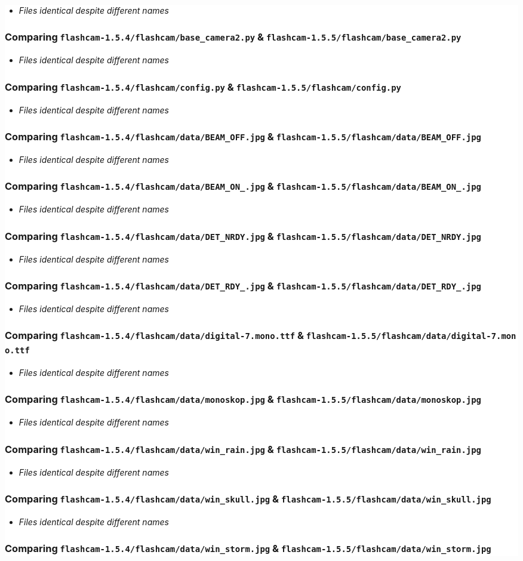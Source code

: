  * *Files identical despite different names*

### Comparing `flashcam-1.5.4/flashcam/base_camera2.py` & `flashcam-1.5.5/flashcam/base_camera2.py`

 * *Files identical despite different names*

### Comparing `flashcam-1.5.4/flashcam/config.py` & `flashcam-1.5.5/flashcam/config.py`

 * *Files identical despite different names*

### Comparing `flashcam-1.5.4/flashcam/data/BEAM_OFF.jpg` & `flashcam-1.5.5/flashcam/data/BEAM_OFF.jpg`

 * *Files identical despite different names*

### Comparing `flashcam-1.5.4/flashcam/data/BEAM_ON_.jpg` & `flashcam-1.5.5/flashcam/data/BEAM_ON_.jpg`

 * *Files identical despite different names*

### Comparing `flashcam-1.5.4/flashcam/data/DET_NRDY.jpg` & `flashcam-1.5.5/flashcam/data/DET_NRDY.jpg`

 * *Files identical despite different names*

### Comparing `flashcam-1.5.4/flashcam/data/DET_RDY_.jpg` & `flashcam-1.5.5/flashcam/data/DET_RDY_.jpg`

 * *Files identical despite different names*

### Comparing `flashcam-1.5.4/flashcam/data/digital-7.mono.ttf` & `flashcam-1.5.5/flashcam/data/digital-7.mono.ttf`

 * *Files identical despite different names*

### Comparing `flashcam-1.5.4/flashcam/data/monoskop.jpg` & `flashcam-1.5.5/flashcam/data/monoskop.jpg`

 * *Files identical despite different names*

### Comparing `flashcam-1.5.4/flashcam/data/win_rain.jpg` & `flashcam-1.5.5/flashcam/data/win_rain.jpg`

 * *Files identical despite different names*

### Comparing `flashcam-1.5.4/flashcam/data/win_skull.jpg` & `flashcam-1.5.5/flashcam/data/win_skull.jpg`

 * *Files identical despite different names*

### Comparing `flashcam-1.5.4/flashcam/data/win_storm.jpg` & `flashcam-1.5.5/flashcam/data/win_storm.jpg`
